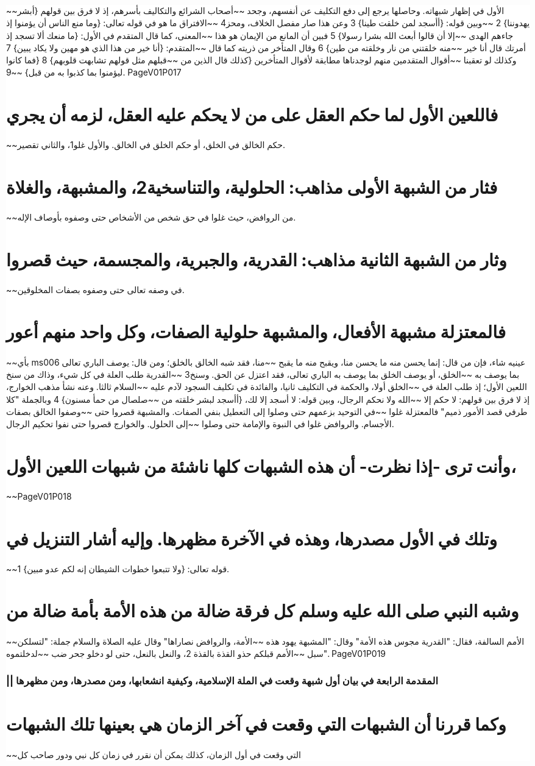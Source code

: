 ~~الأول في إظهار شبهاته. وحاصلها يرجع إلى دفع التكليف عن أنفسهم، وجحد
~~أصحاب الشرائع والتكاليف بأسرهم، إذ لا فرق بين قولهم {أبشر يهدوننا} 2
~~وبين قوله: {أأسجد لمن خلقت طينا} 3 وعن هذا صار مفصل الخلاف، ومحز4
~~الافتراق ما هو في قوله تعالى: {وما منع الناس أن يؤمنوا إذ جاءهم الهدى
~~إلا أن قالوا أبعث الله بشرا رسولا} 5 فبين أن المانع من الإيمان هو هذا
~~المعنى، كما قال المتقدم في الأول: {ما منعك ألا تسجد إذ أمرتك قال أنا خير
~~منه خلقتني من نار وخلقته من طين} 6 وقال المتأخر من ذريته كما قال
~~المتقدم: {أنا خير من هذا الذي هو مهين ولا يكاد يبين} 7 وكذلك لو تعقبنا
~~أقوال المتقدمين منهم لوجدناها مطابقة لأقوال المتأخرين {كذلك قال الذين من
~~قبلهم مثل قولهم تشابهت قلوبهم} 8 {فما كانوا ليؤمنوا بما كذبوا به من قبل}
~~9. PageV01P017
# فاللعين الأول لما حكم العقل على من لا يحكم عليه العقل، لزمه أن يجري
~~حكم الخالق في الخلق، أو حكم الخلق في الخالق. والأول غلو1، والثاني تقصير.
# فثار من الشبهة الأولى مذاهب: الحلولية، والتناسخية2، والمشبهة، والغلاة
~~من الروافض، حيث غلوا في حق شخص من الأشخاص حتى وصفوه بأوصاف الإله.
# وثار من الشبهة الثانية مذاهب: القدرية، والجبرية، والمجسمة، حيث قصروا
~~في وصفه تعالى حتى وصفوه بصفات المخلوقين.
# فالمعتزلة مشبهة الأفعال، والمشبهة حلولية الصفات، وكل واحد منهم أعور
~~بأي ms006 عينيه شاء، فإن من قال: إنما يحسن منه ما يحسن منا، ويقبح منه ما يقبح
~~منا، فقد شبه الخالق بالخلق؛ ومن قال: يوصف الباري تعالى بما يوصف به
~~الخلق، أو يوصف الخلق بما يوصف به الباري تعالى، فقد اعتزل عن الحق. وسنخ3
~~القدرية طلب العلة في كل شيء، وذاك من سنخ اللعين الأول؛ إذ طلب العلة في
~~الخلق أولا، والحكمة في التكليف ثانيا، والفائدة في تكليف السجود لآدم عليه
~~السلام ثالثا. وعنه نشأ مذهب الخوارج، إذ لا فرق بين قولهم: لا حكم إلا
~~الله ولا نحكم الرجال، وبين قوله: لا أسجد إلا لك، {أأسجد لبشر خلقته من
~~صلصال من حمأ مسنون} 4 وبالجملة "كلا طرفي قصد الأمور ذميم" فالمعتزلة غلوا
~~في التوحيد بزعمهم حتى وصلوا إلى التعطيل بنفي الصفات. والمشبهة قصروا حتى
~~وصفوا الخالق بصفات الأجسام. والروافض غلوا في النبوة والإمامة حتى وصلوا
~~إلى الحلول. والخوارج قصروا حتى نفوا تحكيم الرجال.
# وأنت ترى -إذا نظرت- أن هذه الشبهات كلها ناشئة من شبهات اللعين الأول،
~~PageV01P018
# وتلك في الأول مصدرها، وهذه في الآخرة مظهرها. وإليه أشار التنزيل في
~~قوله تعالى: {ولا تتبعوا خطوات الشيطان إنه لكم عدو مبين} 1.
# وشبه النبي صلى الله عليه وسلم كل فرقة ضالة من هذه الأمة بأمة ضالة من
~~الأمم السالفة، فقال: "القدرية مجوس هذه الأمة" وقال: "المشبهة يهود هذه
~~الأمة، والروافض نصاراها" وقال عليه الصلاة والسلام جملة: "لتسلكن سبل
~~الأمم قبلكم حذو القذة بالقذة 2، والنعل بالنعل، حتى لو دخلو جحر ضب
~~لدخلتموه". PageV01P019
### || المقدمة الرابعة في بيان أول شبهة وقعت في الملة الإسلامية، وكيفية انشعابها، ومن مصدرها، ومن مظهرها
# وكما قررنا أن الشبهات التي وقعت في آخر الزمان هي بعينها تلك الشبهات
~~التي وقعت في أول الزمان، كذلك يمكن أن نقرر في زمان كل نبي ودور صاحب كل